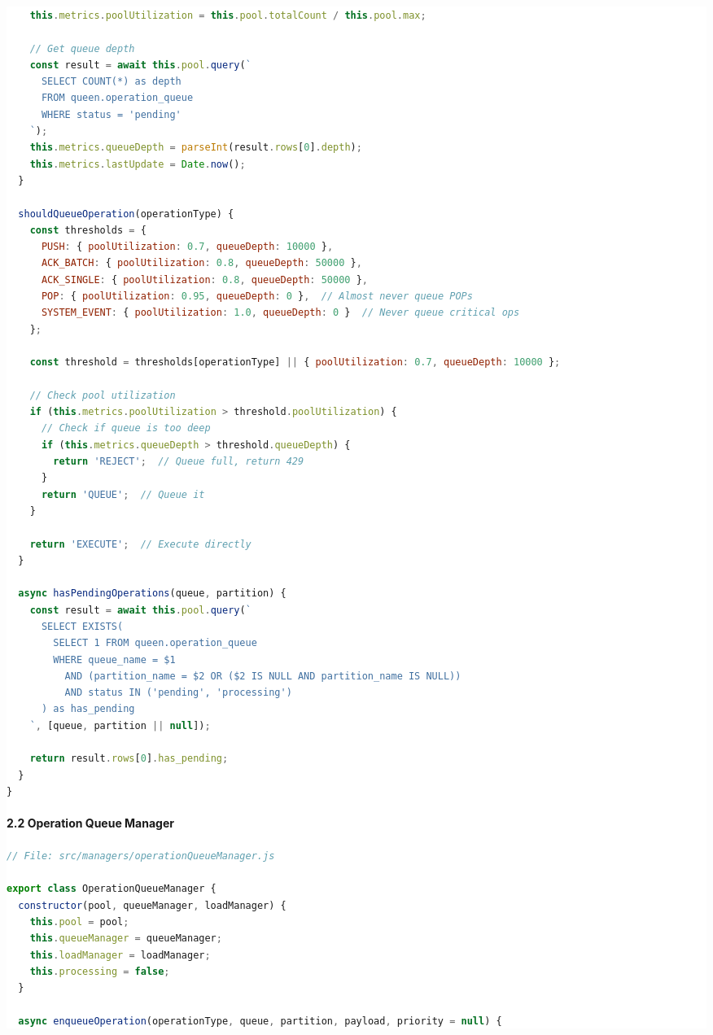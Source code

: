 ```javascript
    this.metrics.poolUtilization = this.pool.totalCount / this.pool.max;
    
    // Get queue depth
    const result = await this.pool.query(`
      SELECT COUNT(*) as depth 
      FROM queen.operation_queue 
      WHERE status = 'pending'
    `);
    this.metrics.queueDepth = parseInt(result.rows[0].depth);
    this.metrics.lastUpdate = Date.now();
  }
  
  shouldQueueOperation(operationType) {
    const thresholds = {
      PUSH: { poolUtilization: 0.7, queueDepth: 10000 },
      ACK_BATCH: { poolUtilization: 0.8, queueDepth: 50000 },
      ACK_SINGLE: { poolUtilization: 0.8, queueDepth: 50000 },
      POP: { poolUtilization: 0.95, queueDepth: 0 },  // Almost never queue POPs
      SYSTEM_EVENT: { poolUtilization: 1.0, queueDepth: 0 }  // Never queue critical ops
    };
    
    const threshold = thresholds[operationType] || { poolUtilization: 0.7, queueDepth: 10000 };
    
    // Check pool utilization
    if (this.metrics.poolUtilization > threshold.poolUtilization) {
      // Check if queue is too deep
      if (this.metrics.queueDepth > threshold.queueDepth) {
        return 'REJECT';  // Queue full, return 429
      }
      return 'QUEUE';  // Queue it
    }
    
    return 'EXECUTE';  // Execute directly
  }
  
  async hasPendingOperations(queue, partition) {
    const result = await this.pool.query(`
      SELECT EXISTS(
        SELECT 1 FROM queen.operation_queue
        WHERE queue_name = $1 
          AND (partition_name = $2 OR ($2 IS NULL AND partition_name IS NULL))
          AND status IN ('pending', 'processing')
      ) as has_pending
    `, [queue, partition || null]);
    
    return result.rows[0].has_pending;
  }
}
```

#### 2.2 Operation Queue Manager
```javascript
// File: src/managers/operationQueueManager.js

export class OperationQueueManager {
  constructor(pool, queueManager, loadManager) {
    this.pool = pool;
    this.queueManager = queueManager;
    this.loadManager = loadManager;
    this.processing = false;
  }
  
  async enqueueOperation(operationType, queue, partition, payload, priority = null) {
```